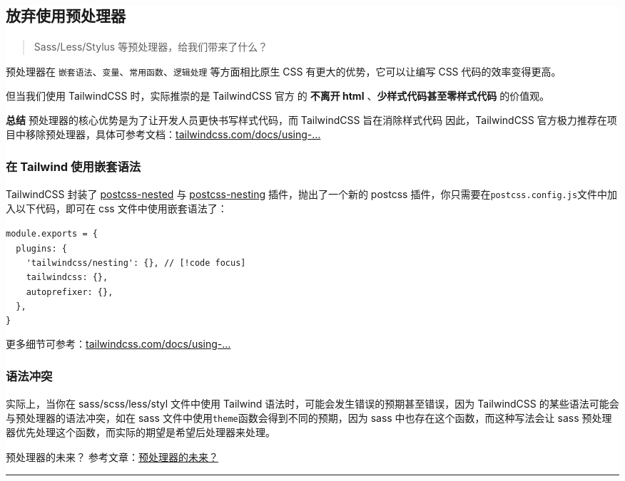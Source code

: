 放弃使用预处理器
--------

> Sass/Less/Stylus 等预处理器，给我们带来了什么？

预处理器在 `嵌套语法`、`变量`、`常用函数`、`逻辑处理` 等方面相比原生 CSS 有更大的优势，它可以让编写 CSS 代码的效率变得更高。

但当我们使用 TailwindCSS 时，实际推崇的是 TailwindCSS 官方 的 **不离开 html** 、**少样式代码甚至零样式代码** 的价值观。

**总结** 预处理器的核心优势是为了让开发人员更快书写样式代码，而 TailwindCSS 旨在消除样式代码
因此，TailwindCSS 官方极力推荐在项目中移除预处理器，具体可参考文档：[tailwindcss.com/docs/using-…](https://link.juejin.cn?target=https%3A%2F%2Ftailwindcss.com%2Fdocs%2Fusing-with-preprocessors "https://tailwindcss.com/docs/using-with-preprocessors")


### 在 Tailwind 使用嵌套语法

TailwindCSS 封装了 [postcss-nested](https://link.juejin.cn?target=https%3A%2F%2Fgithub.com%2Fpostcss%2Fpostcss-nested "https://github.com/postcss/postcss-nested") 与 [postcss-nesting](https://link.juejin.cn?target=https%3A%2F%2Fgithub.com%2Fjonathantneal%2Fpostcss-nesting "https://github.com/jonathantneal/postcss-nesting") 插件，抛出了一个新的 postcss 插件，你只需要在`postcss.config.js`文件中加入以下代码，即可在 css 文件中使用嵌套语法了：

```
module.exports = {
  plugins: {
    'tailwindcss/nesting': {}, // [!code focus]
    tailwindcss: {},
    autoprefixer: {},
  },
}
```

更多细节可参考：[tailwindcss.com/docs/using-…](https://link.juejin.cn?target=https%3A%2F%2Ftailwindcss.com%2Fdocs%2Fusing-with-preprocessors%23nesting "https://tailwindcss.com/docs/using-with-preprocessors#nesting")

### 语法冲突

实际上，当你在 sass/scss/less/styl 文件中使用 Tailwind 语法时，可能会发生错误的预期甚至错误，因为 TailwindCSS 的某些语法可能会与预处理器的语法冲突，如在 sass 文件中使用`theme`函数会得到不同的预期，因为 sass 中也存在这个函数，而这种写法会让 sass 预处理器优先处理这个函数，而实际的期望是希望后处理器来处理。

预处理器的未来？ 参考文章：[预处理器的未来？](https://link.juejin.cn?target=https%3A%2F%2Fzhengxiaoping.xyz%2Fcss%2F%25E9%25A2%2584%25E5%25A4%2584%25E7%2590%2586%25E5%2599%25A8%25E7%259A%2584%25E6%259C%25AA%25E6%259D%25A5%25EF%25BC%259F.html "https://zhengxiaoping.xyz/css/%E9%A2%84%E5%A4%84%E7%90%86%E5%99%A8%E7%9A%84%E6%9C%AA%E6%9D%A5%EF%BC%9F.html")

* * *
